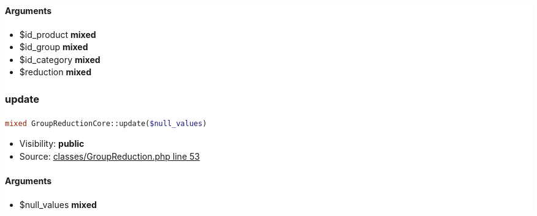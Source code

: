 
#### Arguments
* $id_product **mixed**
* $id_group **mixed**
* $id_category **mixed**
* $reduction **mixed**



### <a name="method-update"></a>update

```php
mixed GroupReductionCore::update($null_values)
```





* Visibility: **public**
* Source: [classes/GroupReduction.php line 53](https://github.com/PrestaShop/PrestaShop/blob/1.6.0.14/classes/GroupReduction.php#L53)


#### Arguments
* $null_values **mixed**


